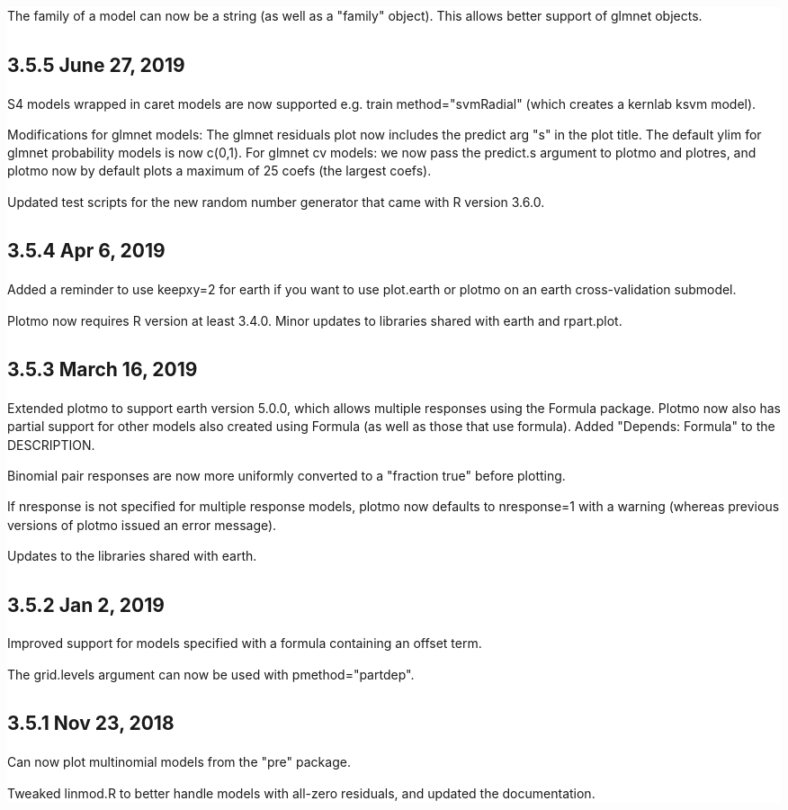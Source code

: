 The family of a model can now be a string (as well as a "family" object).
This allows better support of glmnet objects.

## 3.5.5 June 27, 2019

S4 models wrapped in caret models are now supported
e.g. train method="svmRadial" (which creates a kernlab ksvm model).

Modifications for glmnet models:
  The glmnet residuals plot now includes the predict arg "s" in the plot title.
  The default ylim for glmnet probability models is now c(0,1).
  For glmnet cv models: we now pass the predict.s argument to plotmo and plotres,
  and plotmo now by default plots a maximum of 25 coefs (the largest coefs).

Updated test scripts for the new random number generator
that came with R version 3.6.0.

## 3.5.4 Apr 6, 2019

Added a reminder to use keepxy=2 for earth if you want to use
plot.earth or plotmo on an earth cross-validation submodel.

Plotmo now requires R version at least 3.4.0.
Minor updates to libraries shared with earth and rpart.plot.

## 3.5.3 March 16, 2019

Extended plotmo to support earth version 5.0.0, which allows multiple
responses using the Formula package.  Plotmo now also has partial
support for other models also created using Formula (as well as those
that use formula). Added "Depends: Formula" to the DESCRIPTION.

Binomial pair responses are now more uniformly converted to a
"fraction true" before plotting.

If nresponse is not specified for multiple response models, plotmo now
defaults to nresponse=1 with a warning (whereas previous versions of
plotmo issued an error message).

Updates to the libraries shared with earth.

## 3.5.2  Jan 2, 2019

Improved support for models specified with a formula containing an offset term.

The grid.levels argument can now be used with pmethod="partdep".

## 3.5.1  Nov 23, 2018

Can now plot multinomial models from the "pre" package.

Tweaked linmod.R to better handle models with all-zero residuals,
and updated the documentation.

